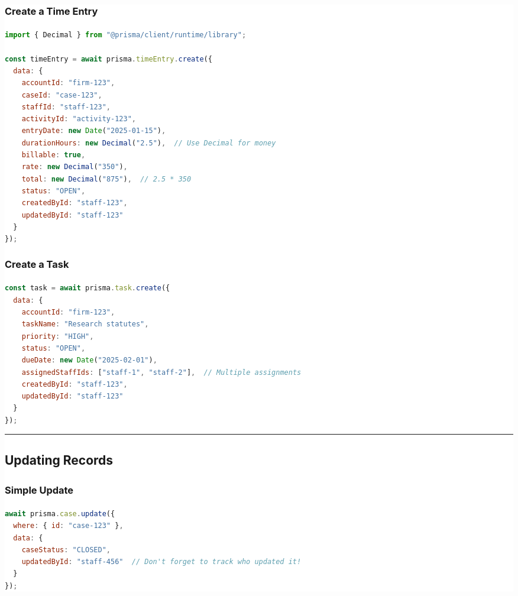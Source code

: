 ### Create a Time Entry

```javascript
import { Decimal } from "@prisma/client/runtime/library";

const timeEntry = await prisma.timeEntry.create({
  data: {
    accountId: "firm-123",
    caseId: "case-123",
    staffId: "staff-123",
    activityId: "activity-123",
    entryDate: new Date("2025-01-15"),
    durationHours: new Decimal("2.5"),  // Use Decimal for money
    billable: true,
    rate: new Decimal("350"),
    total: new Decimal("875"),  // 2.5 * 350
    status: "OPEN",
    createdById: "staff-123",
    updatedById: "staff-123"
  }
});
```

### Create a Task

```javascript
const task = await prisma.task.create({
  data: {
    accountId: "firm-123",
    taskName: "Research statutes",
    priority: "HIGH",
    status: "OPEN",
    dueDate: new Date("2025-02-01"),
    assignedStaffIds: ["staff-1", "staff-2"],  // Multiple assignments
    createdById: "staff-123",
    updatedById: "staff-123"
  }
});
```

---

## Updating Records

### Simple Update

```javascript
await prisma.case.update({
  where: { id: "case-123" },
  data: { 
    caseStatus: "CLOSED",
    updatedById: "staff-456"  // Don't forget to track who updated it!
  }
});
```
